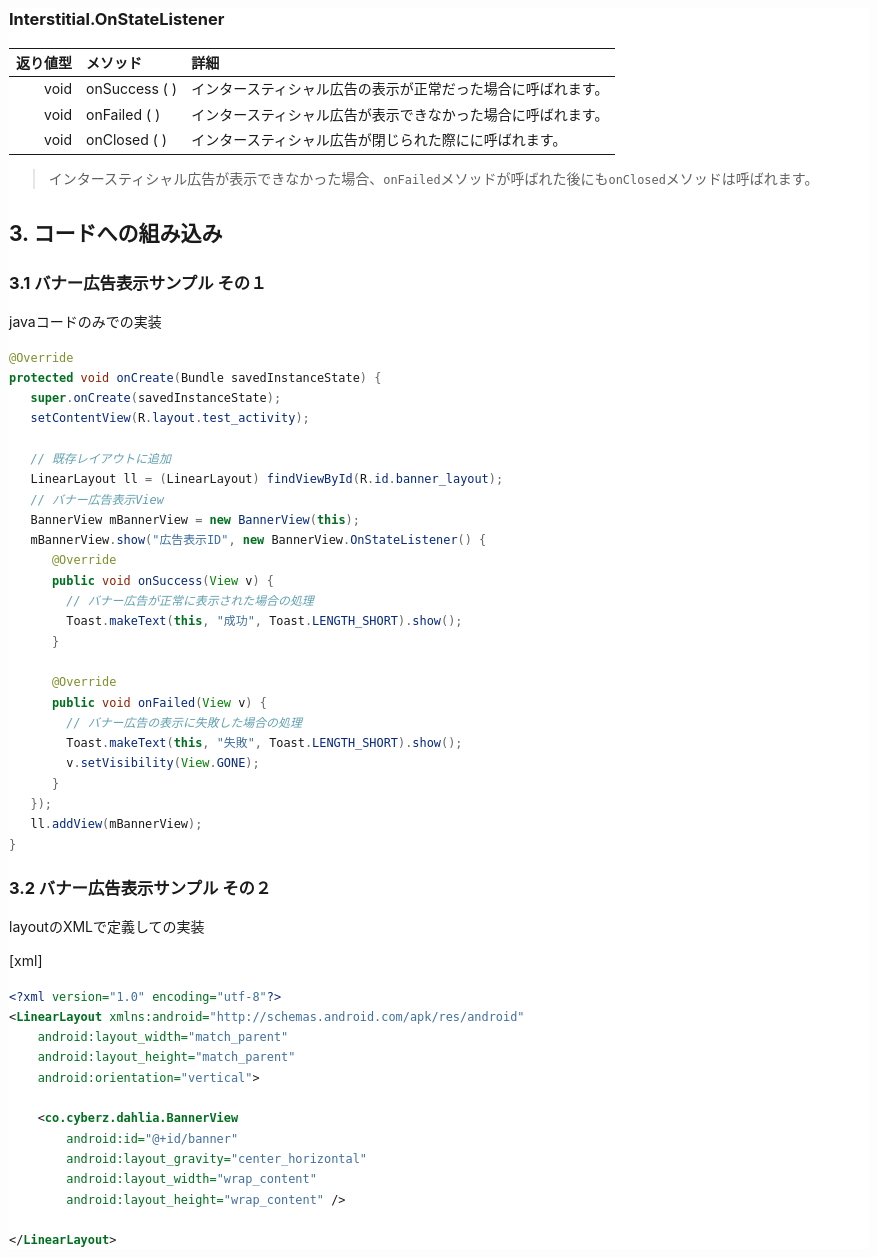 ### Interstitial.OnStateListener

|返り値型|メソッド|詳細|
|---:|:---|:---|
|void|onSuccess ( )|インタースティシャル広告の表示が正常だった場合に呼ばれます。|
|void|onFailed ( )|インタースティシャル広告が表示できなかった場合に呼ばれます。|
|void|onClosed ( )|インタースティシャル広告が閉じられた際にに呼ばれます。|

> インタースティシャル広告が表示できなかった場合、`onFailed`メソッドが呼ばれた後にも`onClosed`メソッドは呼ばれます。

## 3. コードへの組み込み

### 3.1 バナー広告表示サンプル その１

javaコードのみでの実装

```java
@Override
protected void onCreate(Bundle savedInstanceState) {
   super.onCreate(savedInstanceState);
   setContentView(R.layout.test_activity);

   // 既存レイアウトに追加
   LinearLayout ll = (LinearLayout) findViewById(R.id.banner_layout);
   // バナー広告表示View
   BannerView mBannerView = new BannerView(this);
   mBannerView.show("広告表示ID", new BannerView.OnStateListener() {
      @Override
      public void onSuccess(View v) {
        // バナー広告が正常に表示された場合の処理
        Toast.makeText(this, "成功", Toast.LENGTH_SHORT).show();
      }

      @Override
      public void onFailed(View v) {
        // バナー広告の表示に失敗した場合の処理
        Toast.makeText(this, "失敗", Toast.LENGTH_SHORT).show();
        v.setVisibility(View.GONE);
      }
   });
   ll.addView(mBannerView);
}
```

### 3.2 バナー広告表示サンプル その２

layoutのXMLで定義しての実装

[xml]
```xml
<?xml version="1.0" encoding="utf-8"?>
<LinearLayout xmlns:android="http://schemas.android.com/apk/res/android"
    android:layout_width="match_parent"
    android:layout_height="match_parent"
    android:orientation="vertical">

    <co.cyberz.dahlia.BannerView
        android:id="@+id/banner"
        android:layout_gravity="center_horizontal"
        android:layout_width="wrap_content"
        android:layout_height="wrap_content" />

</LinearLayout>  
```